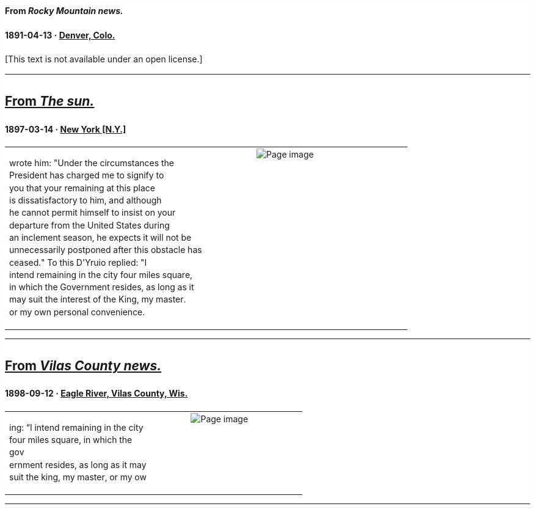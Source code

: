 #### From _Rocky Mountain news._

#### 1891-04-13 &middot; [Denver, Colo.](http://dbpedia.org/resource/Denver)

[This text is not available under an open license.]

---

## [From _The sun._](https://www.loc.gov/resource/sn83030272/1897-03-14/ed-1/?sp=7)

#### 1897-03-14 &middot; [New York [N.Y.]](http://dbpedia.org/resource/New_York_City)

<table style="width: 100%;"><tr><td style="width: 50%">

  
wrote him: &quot;Under the circumstances the  
President has charged me to signify to  
you that your remaining at this place  
is dissatisfactory to him, and although  
he cannot permit himself to insist on your  
departure from the United States during  
an inclement season, he expects it will not be  
unnecessarily postponed after this obstacle has  
ceased.&quot; To this D&#x27;Yruio replied: &quot;I  
intend remaining in the city four miles square,  
in which the Government resides, as long as it  
may suit the interest of the King, my master.  
or my own personal convenience.
</td><td style="width: 50%; max-height: 75%; margin: auto; display: block;">
<img alt="Page image" src="https://tile.loc.gov/image-services/iiif/service:ndnp:nn:batch_nn_ovid_ver01:data:sn83030272:0017504291A:1897031401:0939/pct:54.74766355140187,50.79294501259819,12.467289719626168,6.195346079739143/!600,600/0/default.jpg"/>
</td>
</tr></table>

---

## [From _Vilas County news._](https://www.loc.gov/resource/sn85040613/1898-09-12/ed-1/?sp=2)

#### 1898-09-12 &middot; [Eagle River, Vilas County, Wis.](http://dbpedia.org/resource/Eagle_River%2C_Wisconsin)

<table style="width: 100%;"><tr><td style="width: 50%">

  
ing: “I intend remaining in the city  
four miles square, in which the gov­  
ernment resides, as long as it may  
suit the king, my master, or my ow
</td><td style="width: 50%; max-height: 75%; margin: auto; display: block;">
<img alt="Page image" src="https://tile.loc.gov/image-services/iiif/service:ndnp:whi:batch_whi_bobidosh_ver01:data:sn85040613:00514150941:1898091201:0628/pct:67.62386549620592,48.10863896508517,14.620840152755047,2.19106640929256/!600,600/0/default.jpg"/>
</td>
</tr></table>

---